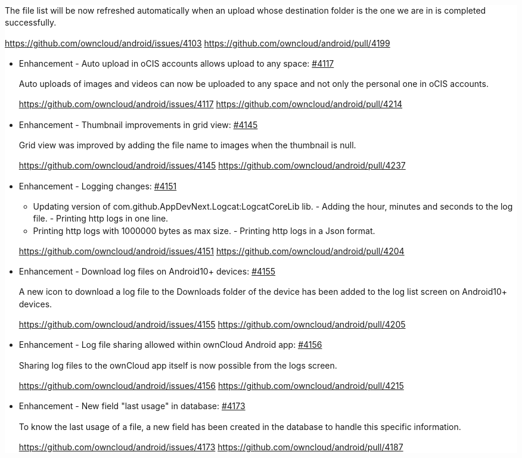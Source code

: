    The file list will be now refreshed automatically when an upload whose
   destination folder is the one we are in is completed successfully.

   https://github.com/owncloud/android/issues/4103
   https://github.com/owncloud/android/pull/4199

* Enhancement - Auto upload in oCIS accounts allows upload to any space: [#4117](https://github.com/owncloud/android/issues/4117)

   Auto uploads of images and videos can now be uploaded to any space and not only
   the personal one in oCIS accounts.

   https://github.com/owncloud/android/issues/4117
   https://github.com/owncloud/android/pull/4214

* Enhancement - Thumbnail improvements in grid view: [#4145](https://github.com/owncloud/android/issues/4145)

   Grid view was improved by adding the file name to images when the thumbnail is
   null.

   https://github.com/owncloud/android/issues/4145
   https://github.com/owncloud/android/pull/4237

* Enhancement - Logging changes: [#4151](https://github.com/owncloud/android/issues/4151)

   - Updating version of com.github.AppDevNext.Logcat:LogcatCoreLib lib. - Adding
   the hour, minutes and seconds to the log file. - Printing http logs in one line.
   - Printing http logs with 1000000 bytes as max size. - Printing http logs in a
   Json format.

   https://github.com/owncloud/android/issues/4151
   https://github.com/owncloud/android/pull/4204

* Enhancement - Download log files on Android10+ devices: [#4155](https://github.com/owncloud/android/issues/4155)

   A new icon to download a log file to the Downloads folder of the device has been
   added to the log list screen on Android10+ devices.

   https://github.com/owncloud/android/issues/4155
   https://github.com/owncloud/android/pull/4205

* Enhancement - Log file sharing allowed within ownCloud Android app: [#4156](https://github.com/owncloud/android/issues/4156)

   Sharing log files to the ownCloud app itself is now possible from the logs
   screen.

   https://github.com/owncloud/android/issues/4156
   https://github.com/owncloud/android/pull/4215

* Enhancement - New field "last usage" in database: [#4173](https://github.com/owncloud/android/issues/4173)

   To know the last usage of a file, a new field has been created in the database
   to handle this specific information.

   https://github.com/owncloud/android/issues/4173
   https://github.com/owncloud/android/pull/4187
